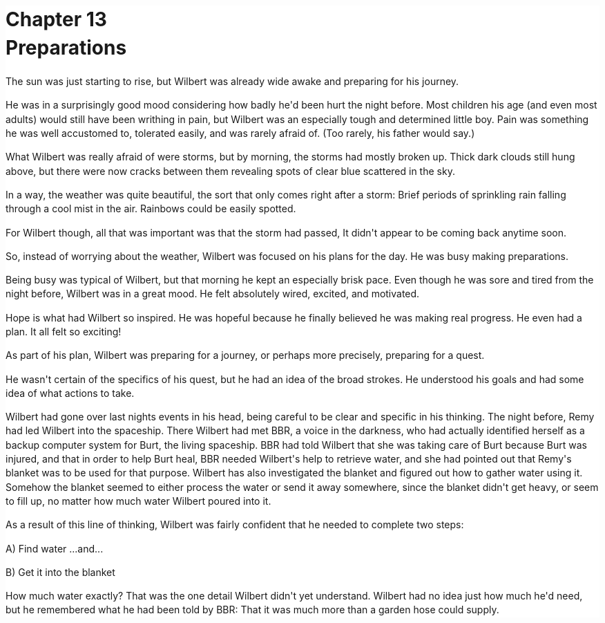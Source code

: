 <a id="Story--Main--Chapter--Preparations"></a>

Chapter 13 <br> Preparations
======================


The sun was just starting to rise, but Wilbert was already wide awake and preparing for his journey.

He was in a surprisingly good mood considering how badly he'd been hurt the night before. Most children his age (and even most adults) would still have been writhing in pain, but Wilbert was an especially tough and determined little boy. Pain was something he was well accustomed to, tolerated easily, and was rarely afraid of. (Too rarely, his father would say.)

What Wilbert was really afraid of were storms, but by morning, the storms had mostly broken up. Thick dark clouds still hung above, but there were now cracks between them revealing spots of clear blue scattered in the sky.

In a way, the weather was quite beautiful, the sort that only comes right after a storm: Brief periods of sprinkling rain falling through a cool mist in the air. Rainbows could be easily spotted.

For Wilbert though, all that was important was that the storm had passed, It didn't appear to be coming back anytime soon.

So, instead of worrying about the weather, Wilbert was focused on his plans for the day. He was busy making preparations.

Being busy was typical of Wilbert, but that morning he kept an especially brisk pace. Even though he was sore and tired from the night before, Wilbert was in a great mood. He felt absolutely wired, excited, and motivated.

Hope is what had Wilbert so inspired. He was hopeful because he finally believed he was making real progress. He even had a plan. It all felt so exciting!

As part of his plan, Wilbert was preparing for a journey, or perhaps more precisely, preparing for a quest.

He wasn't certain of the specifics of his quest, but he had an idea of the broad strokes. He understood his goals and had some idea of what actions to take.

Wilbert had gone over last nights events in his head, being careful to be clear and specific in his thinking. The night before, Remy had led Wilbert into the spaceship. There Wilbert had met BBR, a voice in the darkness, who had actually identified herself as a backup computer system for Burt, the living spaceship. BBR had told Wilbert that she was taking care of Burt because Burt was injured, and that in order to help Burt heal, BBR needed Wilbert's help to retrieve water, and she had pointed out that Remy's blanket was to be used for that purpose. Wilbert has also investigated the blanket and figured out how to gather water using it. Somehow the blanket seemed to either process the water or send it away somewhere, since the blanket didn't get heavy, or seem to fill up, no matter how much water Wilbert poured into it.

As a result of this line of thinking, Wilbert was fairly confident that he needed to complete two steps:

A)  Find water     ...and...

B)  Get it into the blanket


How much water exactly? That was the one detail Wilbert didn't yet understand. Wilbert had no idea just how much he'd need, but he remembered what he had been told by BBR: That it was much more than a garden hose could supply.
